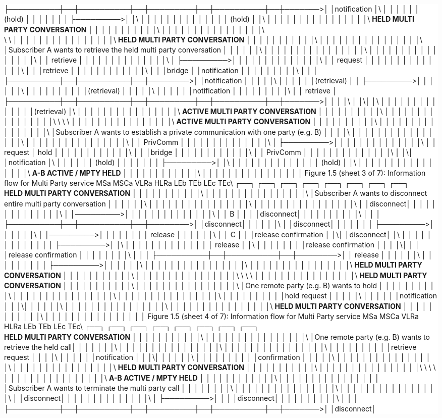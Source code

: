 ├──────────┼──┼──────────┼──┼─────────┼──┼──────────┼──┼───────>│
│notification │\ │ │ │ │ │ │ (hold) │ │ │ │ │ │ │ ├─────────>│ │\ │ │ │ │ │ │
│ │ │ │ │ │ │ │ (hold) │ │\ │ │ │ │ │ │ │ │ │ │ │ │ │ │ │ │\ **HELD MULTI
PARTY CONVERSATION** │ │ │ │ │ │ │ │ │ │ │\ │ │ │ │ │ │ │ │ │ │ │ │ │ │ │ │\ \
\ \ │ │ │ │ │ │ │ │ │ │ │ │ │ │ │ │\ **HELD MULTI PARTY CONVERSATION** │ │ │ │
│ │ │ │ │ │ │\ │ │ │ │ │ │ │ │ │ │ │ │ │ │ │ │\ │Subscriber A wants to
retrieve the held multi party conversation │ │ │ │ │ │\ │ │ │ │ │ │ │ │ │ │ │
│ │ │ │ │\ │ │ │ │ │ │ │ │ │ │ │ │ │ │ │ │\ │ │ retrieve │ │ │ │ │ │ │ │ │ │ │
│ │ │\ │ ├─────────>│ │ │ │ │ │ │ │ │ │ │ │ │ │\ │ │ request │ │ │ │ │ │ │ │ │
│ │ │ │ │\ │ │ │retrieve │ │ │ │ │ │ │ │ │ │ │ │\ │ │ │bridge │ │notification
│ │ │ │ │ │ │ │ │\ │ │ │ ├──────────┼──┼──────────┼──┼────────>│ │notification
│ │ │ │ │\ │ │ │ │ │ │(retrieval) │ │ ├─────────>│ │ │ │ │ │\ │ │ │ │ │ │ │ │
│ │(retrieval) │ │ │ │ │\ │ │ │ │ │ │notification │ │ │ │ │ │ │ │ │\ │ │
retrieve │ ├──────────┼──┼──────────┼──┼─────────┼──┼──────────┼──┼───────>│ │
│ │\ │ │\│ │\ │ │ │ │ │ │ │ │ │ │ │ │ │
│(retrieval) │\ │ │ │ │ │ │ │ │ │ │ │ │ │ │ │ │\ **ACTIVE MULTI PARTY
CONVERSATION** │ │ │ │ │ │ │ │ │ │\ │ │ │ │ │ │ │ │ │ │ │ │ │ │ │ │\ \ \ \ │ │
│ │ │ │ │ │ │ │ │ │ │ │ │ │\ **ACTIVE MULTI PARTY CONVERSATION** │ │ │ │ │ │ │
│ │ │\ │ │ │ │ │ │ │ │ │ │ │ │ │ │ │ │\ │Subscriber A wants to establish a
private communication with one party (e.g. B) │ │ │ │\ │ │ │ │ │ │ │ │ │ │ │ │
│ │ │ │\ │ │ │ │ │ │ │ │ │ │ │ │ │ │ │ │\ │ │ PrivComm │ │ │ │ │ │ │ │ │ │ │ │
│ │\ │ ├─────────>│ │ │ │ │ │ │ │ │ │ │ │ │ │\ │ │ request │ hold │ │ │ │ │ │
│ │ │ │ │ │\ │ │ │bridge │ │ │ │ │ │ │ │ │ │ │ │\ │ │ PrivComm │ │ │ │ │ │ │ │
│ │ │ │ │ │\ │ │\│
│notification │\ │ │ │ │ │ │ (hold) │ │ │ │ │ │ │ ├─────────>│ │\ │ │ │ │ │ │
│ │ │ │ │ │ │ │ (hold) │ │\ │ │ │ │ │ │ │ │ │ │ │ │ │ │ │ │\ **A-B ACTIVE /
MPTY HELD** │ │ │ │ │ │ │ │ │ │ │ │\ │ │ │ │ │ │ │ │ │ │ │ │ │ │ │ │
Figure 1.5 (sheet 3 of 7): Information flow for Multi Party service
MSa MSCa VLRa HLRa LEb TEb LEc TEc\ ┌──┐ ┌──┐ ┌──┐ ┌──┐ ┌──┐ ┌──┐ ┌──┐ ┌──┐\
**HELD MULTI PARTY CONVERSATION** │ │ │ │ │ │ │ │ │ │ │\ │ │ │ │ │ │ │ │ │ │ │
│ │ │ │ │\ │Subscriber A wants to disconnect entire multi party conversation │
│ │ │ │ │\ │ │ │ │ │ │ │ │ │ │ │ │ │ │ │ │\ │ │ │ │ │ │ │ │ │ │ │ │ │ │ │ │\ │
│disconnect│ │ │ │ │ │ │ │ │ │ │ │ │ │\ │ │─────────>│ │ │ │ │ │ │ │ │ │ │ │ │
│\ │ │ B │ │ │ │disconnect│ │ │ │ │ │ │ │ │ │\ │ │ │
├──────────┼──┼──────────┼──┼────────>│ │disconnect│ │ │ │ │ │\ │ │disconnect│
│ │ │ │ │ │ ├─────────>│ │ │ │ │ │\ │ │─────────>│ │ │ │ │ │ │ │ release │ │ │
│ │ │\ │ │ C │ │ │release confirmation │ │\│ │disconnect│
│\ │ │ │ │ │ │ │ │ │ │ │ │ │ ├─────────>│ │\ │ │ │ │ │ │ │ │ │ │ │ │ │ │
release │ │\ │ │ │ │ │ │ │ │release confirmation │ │ │ │\│ │ │ │release confirmation
│ │ │ │ │ │ │ │\ │ │ │ ├──────────┼──┼──────────┼──┼────────>│ │ release │ │ │
│ │ │\ │ │ │ │ │ │ │ │ │ ├─────────>│ │ │ │ │ │\ │ │ │ │ │ │ │ │ │ │ │ │ │ │ │
│\ │ │ │ │ │ │ │ │ │ │ │ │ │ │ │ │\ **HELD MULTI PARTY CONVERSATION** │ │ │ │
│ │ │ │ │ │ │\ │ │ │ │ │ │ │ │ │ │ │ │ │ │ │ │\ \ \ \ │ │ │ │ │ │ │ │ │ │ │ │
│ │ │ │\ **HELD MULTI PARTY CONVERSATION** │ │ │ │ │ │ │ │ │ │ │\ │ │ │ │ │ │
│ │ │ │ │ │ │ │ │ │\ │One remote party (e.g. B) wants to hold │ │ │ │ │ │ │ │
│ │\ │ │ │ │ │ │ │ │ │ │ │ │ │ │ │ │\ │ │ │ │ │ │ │ │ │ │ │ │ │ │ │ │\ │ │ │ │
│ │ │ │ │ │hold request │ │ │ │ │\ │ │ │ │ │ │notification │ │ │\│ │ │ │ │ │\ │ │ │ │ │ │ │ │ │ │ │ │ │ │ │ │\ │ │ │ │ │
│ │ │ │ │ │ │ │ │ │ │\ **HELD MULTI PARTY CONVERSATION** │ │ │ │ │ │ │ │ │ │
│\ │ │ │ │ │ │ │ │ │ │ │ │ │ │ │ │
Figure 1.5 (sheet 4 of 7): Information flow for Multi Party service
MSa MSCa VLRa HLRa LEb TEb LEc TEc\ ┌──┐ ┌──┐ ┌──┐ ┌──┐ ┌──┐ ┌──┐ ┌──┐ ┌──┐\
**HELD MULTI PARTY CONVERSATION** │ │ │ │ │ │ │ │ │ │ │\ │ │ │ │ │ │ │ │ │ │ │
│ │ │ │ │\ │One remote party (e.g. B) wants to retrieve the held call│ │ │ │ │
│ │\ │ │ │ │ │ │ │ │ │ │ │ │ │ │ │ │\ │ │ │ │ │ │ │ │ │ │ │ │ │ │ │ │\ │ │ │ │
│ │ │ │ │ │retrieve request │ │ │ │\ │ │ │ │ │ │notification │ │ │\│ │ │ │ │ │\ │ │ │ │ │ │ │ │ │
│confirmation │ │ │ │ │\ │ │ │ │ │ │ │ │ │ │ │ │ │ │ │ │\ │ │ │ │ │ │ │ │ │ │
│ │ │ │ │ │\ **HELD MULTI PARTY CONVERSATION** │ │ │ │ │ │ │ │ │ │ │\ │ │ │ │
│ │ │ │ │ │ │ │ │ │ │ │\ \ \ \ │ │ │ │ │ │ │ │ │ │ │ │ │ │ │ │\ **A-B ACTIVE /
MPTY HELD** │ │ │ │ │ │ │ │ │ │ │ │\ │ │ │ │ │ │ │ │ │ │ │ │ │ │ │ │\
│Subscriber A wants to terminate the multi party call │ │ │ │ │ │ │ │\ │ │ │ │
│ │ │ │ │ │ │ │ │ │ │ │\ │ │ │ │ │ │ │ │ │ │ │ │ │ │ │ │\ │ │disconnect│ │ │ │
│ │ │ │ │ │ │ │ │ │\ │ ├─────────>│ │ │ │disconnect│ │ │ │ │ │ │ │ │ │\ │ │ │
├──────────┼──┼──────────┼──┼─────────┼──┼──────────┼──┼───────>│ │disconnect│
